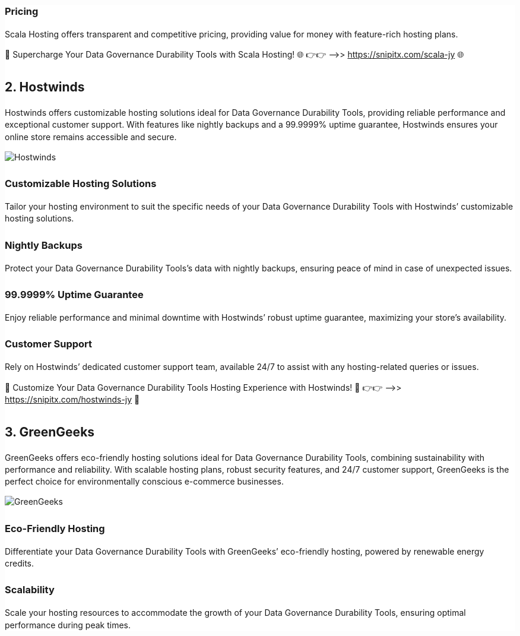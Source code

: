 ### Pricing
Scala Hosting offers transparent and competitive pricing, providing value for money with feature-rich hosting plans.

🚀 Supercharge Your Data Governance Durability Tools with Scala Hosting! 🌐
👉👉 -->> https://snipitx.com/scala-jy 🌐

## 2. Hostwinds

Hostwinds offers customizable hosting solutions ideal for Data Governance Durability Tools, providing reliable performance and exceptional customer support. With features like nightly backups and a 99.9999% uptime guarantee, Hostwinds ensures your online store remains accessible and secure.

![Hostwinds](https://i.imgur.com/53aSNXx.jpeg "Hostwinds Hosting")

### Customizable Hosting Solutions
Tailor your hosting environment to suit the specific needs of your Data Governance Durability Tools with Hostwinds’ customizable hosting solutions.

### Nightly Backups
Protect your Data Governance Durability Tools’s data with nightly backups, ensuring peace of mind in case of unexpected issues.

### 99.9999% Uptime Guarantee
Enjoy reliable performance and minimal downtime with Hostwinds’ robust uptime guarantee, maximizing your store’s availability.

### Customer Support
Rely on Hostwinds’ dedicated customer support team, available 24/7 to assist with any hosting-related queries or issues.

🌟 Customize Your Data Governance Durability Tools Hosting Experience with Hostwinds! 🚀
👉👉 -->> https://snipitx.com/hostwinds-jy 🚀


## 3. GreenGeeks

GreenGeeks offers eco-friendly hosting solutions ideal for Data Governance Durability Tools, combining sustainability with performance and reliability. With scalable hosting plans, robust security features, and 24/7 customer support, GreenGeeks is the perfect choice for environmentally conscious e-commerce businesses.

![GreenGeeks](https://i.imgur.com/eEwuntu.jpg "GreenGeeks Hosting")

### Eco-Friendly Hosting
Differentiate your Data Governance Durability Tools with GreenGeeks’ eco-friendly hosting, powered by renewable energy credits.

### Scalability
Scale your hosting resources to accommodate the growth of your Data Governance Durability Tools, ensuring optimal performance during peak times.
